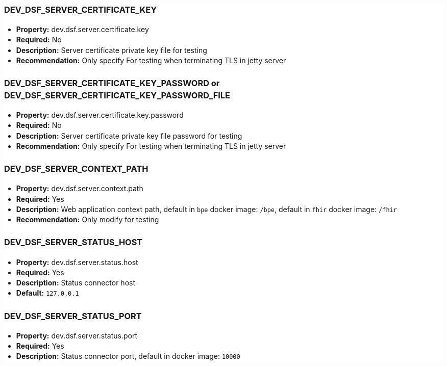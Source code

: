 
### DEV_DSF_SERVER_CERTIFICATE_KEY
- **Property:** dev.dsf.server.certificate.key
- **Required:** No
- **Description:** Server certificate private key file for testing
- **Recommendation:** Only specify For testing when terminating TLS in jetty server


### DEV_DSF_SERVER_CERTIFICATE_KEY_PASSWORD or DEV_DSF_SERVER_CERTIFICATE_KEY_PASSWORD_FILE
- **Property:** dev.dsf.server.certificate.key.password
- **Required:** No
- **Description:** Server certificate private key file password for testing
- **Recommendation:** Only specify For testing when terminating TLS in jetty server


### DEV_DSF_SERVER_CONTEXT_PATH
- **Property:** dev.dsf.server.context.path
- **Required:** Yes
- **Description:** Web application context path, default in `bpe` docker image: `/bpe`, default in `fhir` docker image: `/fhir`
- **Recommendation:** Only modify for testing


### DEV_DSF_SERVER_STATUS_HOST
- **Property:** dev.dsf.server.status.host
- **Required:** Yes
- **Description:** Status connector host
- **Default:** `127.0.0.1`


### DEV_DSF_SERVER_STATUS_PORT
- **Property:** dev.dsf.server.status.port
- **Required:** Yes
- **Description:** Status connector port, default in docker image: `10000`